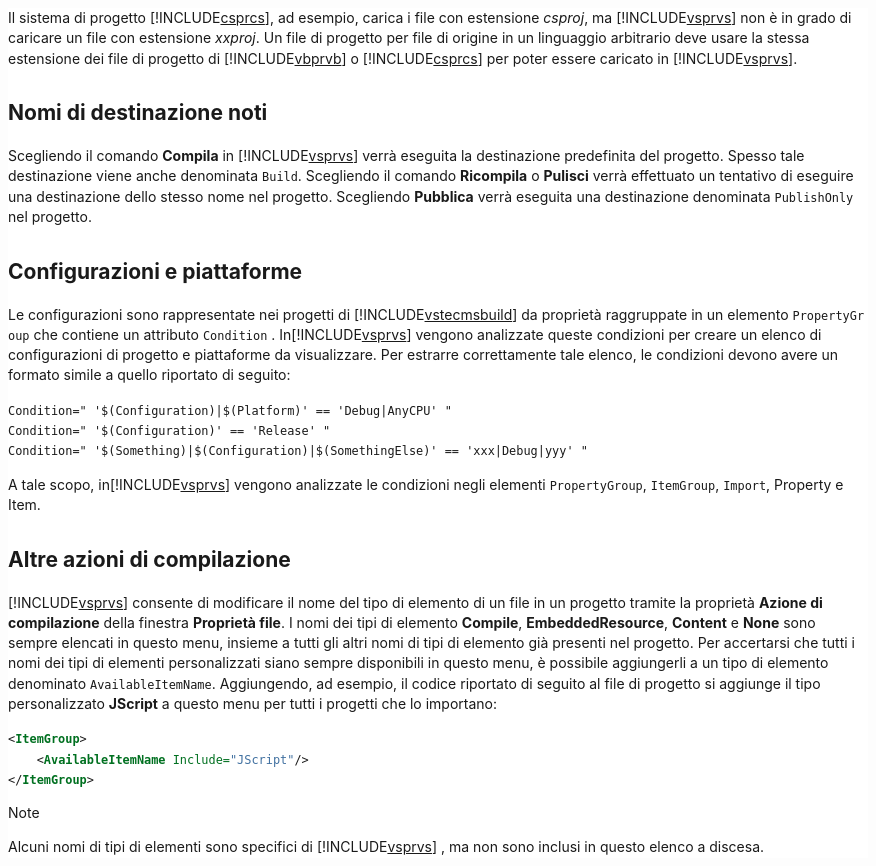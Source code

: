  Il sistema di progetto [!INCLUDE[csprcs](../data-tools/includes/csprcs_md.md)], ad esempio, carica i file con estensione *csproj*, ma [!INCLUDE[vsprvs](../code-quality/includes/vsprvs_md.md)] non è in grado di caricare un file con estensione *xxproj*. Un file di progetto per file di origine in un linguaggio arbitrario deve usare la stessa estensione dei file di progetto di [!INCLUDE[vbprvb](../code-quality/includes/vbprvb_md.md)] o [!INCLUDE[csprcs](../data-tools/includes/csprcs_md.md)] per poter essere caricato in [!INCLUDE[vsprvs](../code-quality/includes/vsprvs_md.md)].  
  
## <a name="well-known-target-names"></a>Nomi di destinazione noti  
 Scegliendo il comando **Compila** in [!INCLUDE[vsprvs](../code-quality/includes/vsprvs_md.md)] verrà eseguita la destinazione predefinita del progetto. Spesso tale destinazione viene anche denominata `Build`. Scegliendo il comando **Ricompila** o **Pulisci** verrà effettuato un tentativo di eseguire una destinazione dello stesso nome nel progetto. Scegliendo **Pubblica** verrà eseguita una destinazione denominata `PublishOnly` nel progetto.  
  
## <a name="configurations-and-platforms"></a>Configurazioni e piattaforme  
 Le configurazioni sono rappresentate nei progetti di [!INCLUDE[vstecmsbuild](../extensibility/internals/includes/vstecmsbuild_md.md)] da proprietà raggruppate in un elemento `PropertyGroup` che contiene un attributo `Condition` . In[!INCLUDE[vsprvs](../code-quality/includes/vsprvs_md.md)] vengono analizzate queste condizioni per creare un elenco di configurazioni di progetto e piattaforme da visualizzare. Per estrarre correttamente tale elenco, le condizioni devono avere un formato simile a quello riportato di seguito:  
  
```xml  
Condition=" '$(Configuration)|$(Platform)' == 'Debug|AnyCPU' "  
Condition=" '$(Configuration)' == 'Release' "   
Condition=" '$(Something)|$(Configuration)|$(SomethingElse)' == 'xxx|Debug|yyy' "  
```  
  
 A tale scopo, in[!INCLUDE[vsprvs](../code-quality/includes/vsprvs_md.md)] vengono analizzate le condizioni negli elementi `PropertyGroup`, `ItemGroup`, `Import`, Property e Item.  
  
## <a name="additional-build-actions"></a>Altre azioni di compilazione  
 [!INCLUDE[vsprvs](../code-quality/includes/vsprvs_md.md)] consente di modificare il nome del tipo di elemento di un file in un progetto tramite la proprietà **Azione di compilazione** della finestra **Proprietà file**. I nomi dei tipi di elemento **Compile**, **EmbeddedResource**, **Content** e **None** sono sempre elencati in questo menu, insieme a tutti gli altri nomi di tipi di elemento già presenti nel progetto. Per accertarsi che tutti i nomi dei tipi di elementi personalizzati siano sempre disponibili in questo menu, è possibile aggiungerli a un tipo di elemento denominato `AvailableItemName`. Aggiungendo, ad esempio, il codice riportato di seguito al file di progetto si aggiunge il tipo personalizzato **JScript** a questo menu per tutti i progetti che lo importano:  
  
```xml  
<ItemGroup>  
    <AvailableItemName Include="JScript"/>  
</ItemGroup>  
```  
  
> [!NOTE]
>  Alcuni nomi di tipi di elementi sono specifici di [!INCLUDE[vsprvs](../code-quality/includes/vsprvs_md.md)] , ma non sono inclusi in questo elenco a discesa.  
  